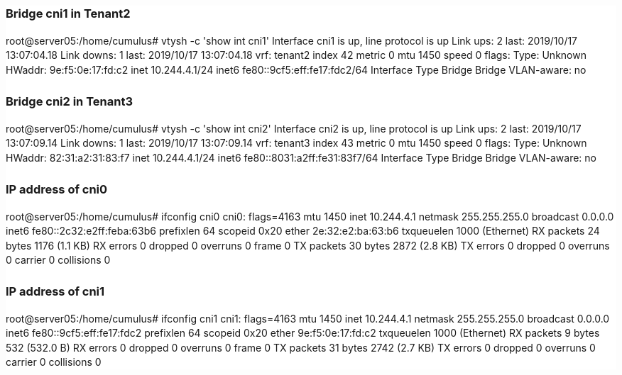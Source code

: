 ### Bridge cni1 in Tenant2
<cli>
root@server05:/home/cumulus# vtysh -c 'show int cni1'
Interface cni1 is up, line protocol is up
  Link ups:       2    last: 2019/10/17 13:07:04.18
  Link downs:     1    last: 2019/10/17 13:07:04.18
  vrf: tenant2
  index 42 metric 0 mtu 1450 speed 0
  flags: <UP,BROADCAST,RUNNING,MULTICAST>
  Type: Unknown
  HWaddr: 9e:f5:0e:17:fd:c2
  inet 10.244.4.1/24
  inet6 fe80::9cf5:eff:fe17:fdc2/64
  Interface Type Bridge
  Bridge VLAN-aware: no
</cli>

### Bridge cni2 in Tenant3
<cli>
root@server05:/home/cumulus# vtysh -c 'show int cni2'
Interface cni2 is up, line protocol is up
  Link ups:       2    last: 2019/10/17 13:07:09.14
  Link downs:     1    last: 2019/10/17 13:07:09.14
  vrf: tenant3
  index 43 metric 0 mtu 1450 speed 0
  flags: <UP,BROADCAST,RUNNING,MULTICAST>
  Type: Unknown
  HWaddr: 82:31:a2:31:83:f7
  inet 10.244.4.1/24
  inet6 fe80::8031:a2ff:fe31:83f7/64
  Interface Type Bridge
  Bridge VLAN-aware: no
</cli>

### IP address of cni0
<cli>
root@server05:/home/cumulus# ifconfig cni0
cni0: flags=4163<UP,BROADCAST,RUNNING,MULTICAST>  mtu 1450
        inet 10.244.4.1  netmask 255.255.255.0  broadcast 0.0.0.0
        inet6 fe80::2c32:e2ff:feba:63b6  prefixlen 64  scopeid 0x20<link>
        ether 2e:32:e2:ba:63:b6  txqueuelen 1000  (Ethernet)
        RX packets 24  bytes 1176 (1.1 KB)
        RX errors 0  dropped 0  overruns 0  frame 0
        TX packets 30  bytes 2872 (2.8 KB)
        TX errors 0  dropped 0 overruns 0  carrier 0  collisions 0
</cli>

### IP address of cni1
<cli>
root@server05:/home/cumulus# ifconfig cni1
cni1: flags=4163<UP,BROADCAST,RUNNING,MULTICAST>  mtu 1450
        inet 10.244.4.1  netmask 255.255.255.0  broadcast 0.0.0.0
        inet6 fe80::9cf5:eff:fe17:fdc2  prefixlen 64  scopeid 0x20<link>
        ether 9e:f5:0e:17:fd:c2  txqueuelen 1000  (Ethernet)
        RX packets 9  bytes 532 (532.0 B)
        RX errors 0  dropped 0  overruns 0  frame 0
        TX packets 31  bytes 2742 (2.7 KB)
        TX errors 0  dropped 0 overruns 0  carrier 0  collisions 0
</cli>
